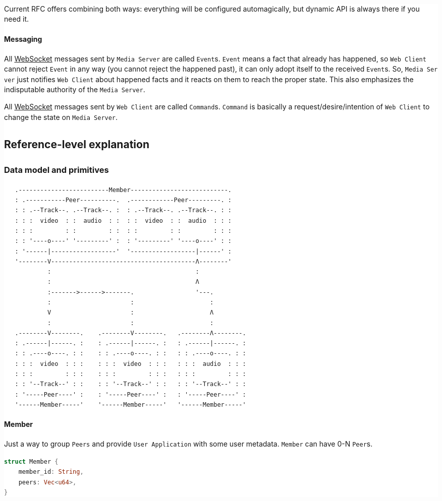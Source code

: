 Current RFC offers combining both ways: everything will be configured automagically, but dynamic API is always there if you need it.

#### Messaging

All [WebSocket] messages sent by `Media Server` are called `Event`s. `Event` means a fact that already has happened, so `Web Client` cannot reject `Event` in any way (you cannot reject the happened past), it can only adopt itself to the received `Event`s. So, `Media Server` just notifies `Web Client` about happened facts and it reacts on them to reach the proper state. This also emphasizes the indisputable authority of the `Media Server`.

All [WebSocket] messages sent by `Web Client` are called `Command`s. `Command` is basically a request/desire/intention of `Web Client` to change the state on `Media Server`.




## Reference-level explanation
[reference-level-explanation]: #reference-level-explanation


### Data model and primitives

```
   .-------------------------Member---------------------------.
   : .-----------Peer----------.  .------------Peer---------. :
   : : .--Track--. .--Track--. :  : .--Track--. .--Track--. : :
   : : :  video  : :  audio  : :  : :  video  : :  audio  : : :
   : : :         : :         : :  : :         : :         : : :
   : : '----o----' '---------' :  : '---------' '----o----' : :
   : '------|------------------'  '------------------|------' :
   '--------V----------------------------------------Λ--------'
            :                                        :
            :                                        Λ
            :------->------>-------.                 '---.
            :                      :                     :
            V                      :                     Λ
            :                      :                     :
   .--------V--------.    .--------V--------.   .--------Λ--------.
   : .------|------. :    : .------|------. :   : .------|------. :
   : : .----o----. : :    : : .----o----. : :   : : .----o----. : :
   : : :  video  : : :    : : :  video  : : :   : : :  audio  : : :
   : : :         : : :    : : :         : : :   : : :         : : :
   : : '--Track--' : :    : : '--Track--' : :   : : '--Track--' : :
   : '-----Peer----' :    : '-----Peer----' :   : '-----Peer----' :
   '------Member-----'    '------Member-----'   '------Member-----'
```

#### Member

Just a way to group `Peers` and provide `User Application` with some user metadata. `Member` can have 0-N `Peer`s.

```rust
struct Member {
    member_id: String,
    peers: Vec<u64>,
}
```


[summary]: #summary
[motivation]: #motivation
[guide-level-explanation]: #guide-level-explanation
[signalling-protocol-considerations]: #signalling-protocol-considerations
[drawbacks-and-alternatives]: #drawbacks-and-alternatives
[unresolved-questions-and-future-possibilities]: #unresolved-questions-and-future-possibilities
[Control API]: https://github.com/instrumentisto/medea/blob/master/docs/rfc/0001-control-api.md
[GStreamer]: https://gstreamer.freedesktop.org
[ICE Candidate]: https://tools.ietf.org/html/rfc8445
[ICE server]: https://webrtcglossary.com/ice
[MCU]: https://webrtcglossary.com/mcu
[MediaStreamTrack]: https://www.w3.org/TR/mediacapture-streams/#mediastreamtrack
[P2P full mesh]: https://webrtcglossary.com/mesh
[RTCDataChannel]: https://www.w3.org/TR/webrtc/#rtcdatachannel
[RTCPeerConnection]: https://www.w3.org/TR/webrtc/#rtcpeerconnection-interface
[RTCStatsReport]: https://developer.mozilla.org/en-US/docs/Web/API/RTCStatsReport
[SDP Answer]: https://tools.ietf.org/html/rfc3264
[SDP Offer]: https://tools.ietf.org/html/rfc3264
[SFU]: https://webrtcglossary.com/sfu
[STUN]: https://tools.ietf.org/html/rfc3489
[TURN]: https://tools.ietf.org/html/rfc5766
[webrtcbin]: https://gstreamer.freedesktop.org/data/doc/gstreamer/head/gst-plugins-bad/html/gst-plugins-bad-plugins-webrtcbin.html
[WebSocket]: https://en.wikipedia.org/wiki/WebSocket